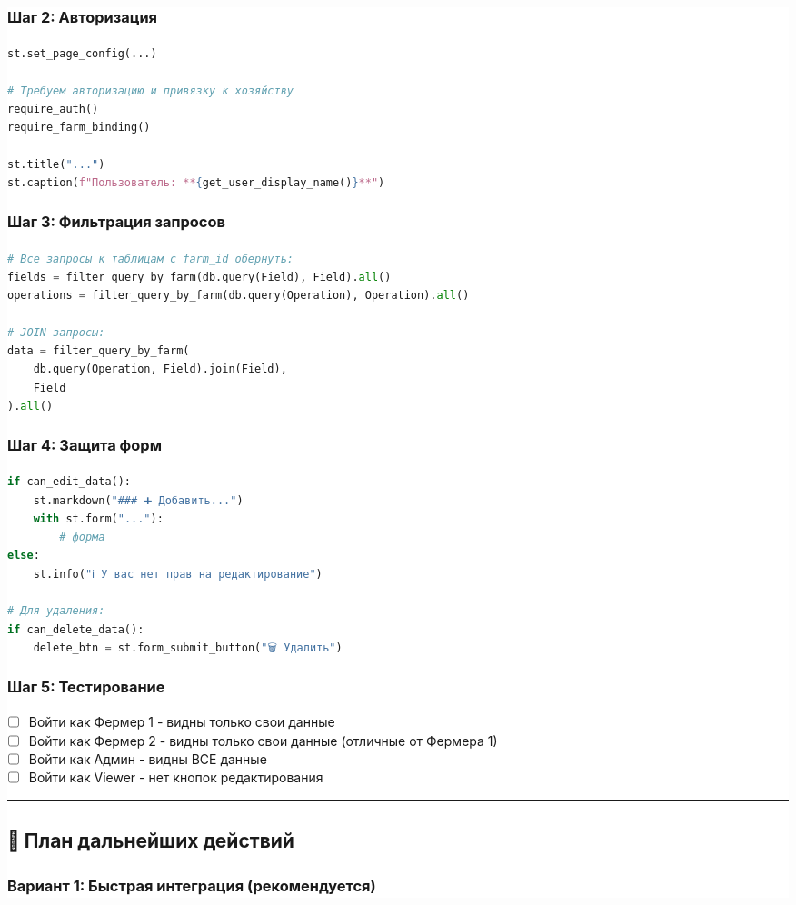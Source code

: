 ### Шаг 2: Авторизация
```python
st.set_page_config(...)

# Требуем авторизацию и привязку к хозяйству
require_auth()
require_farm_binding()

st.title("...")
st.caption(f"Пользователь: **{get_user_display_name()}**")
```

### Шаг 3: Фильтрация запросов
```python
# Все запросы к таблицам с farm_id обернуть:
fields = filter_query_by_farm(db.query(Field), Field).all()
operations = filter_query_by_farm(db.query(Operation), Operation).all()

# JOIN запросы:
data = filter_query_by_farm(
    db.query(Operation, Field).join(Field),
    Field
).all()
```

### Шаг 4: Защита форм
```python
if can_edit_data():
    st.markdown("### ➕ Добавить...")
    with st.form("..."):
        # форма
else:
    st.info("ℹ️ У вас нет прав на редактирование")

# Для удаления:
if can_delete_data():
    delete_btn = st.form_submit_button("🗑️ Удалить")
```

### Шаг 5: Тестирование
- [ ] Войти как Фермер 1 - видны только свои данные
- [ ] Войти как Фермер 2 - видны только свои данные (отличные от Фермера 1)
- [ ] Войти как Админ - видны ВСЕ данные
- [ ] Войти как Viewer - нет кнопок редактирования

---

## 🚀 План дальнейших действий

### Вариант 1: Быстрая интеграция (рекомендуется)
